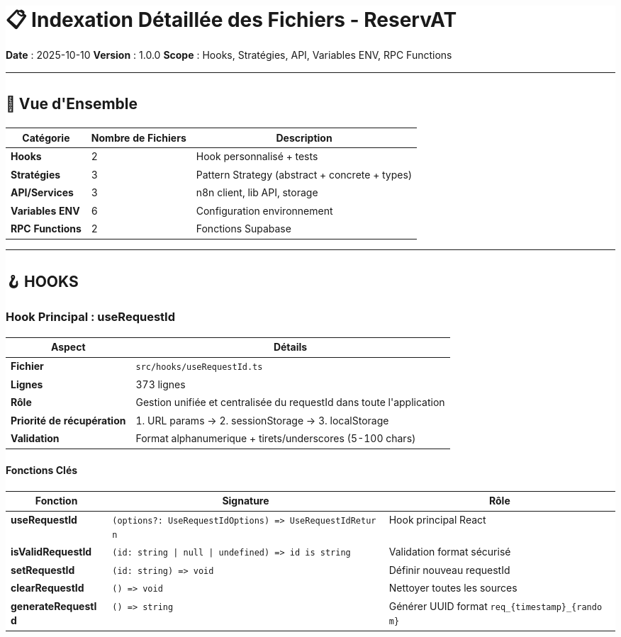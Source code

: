 # 📋 Indexation Détaillée des Fichiers - ReservAT

**Date** : 2025-10-10
**Version** : 1.0.0
**Scope** : Hooks, Stratégies, API, Variables ENV, RPC Functions

---

## 🎯 Vue d'Ensemble

| Catégorie | Nombre de Fichiers | Description |
|-----------|-------------------|-------------|
| **Hooks** | 2 | Hook personnalisé + tests |
| **Stratégies** | 3 | Pattern Strategy (abstract + concrete + types) |
| **API/Services** | 3 | n8n client, lib API, storage |
| **Variables ENV** | 6 | Configuration environnement |
| **RPC Functions** | 2 | Fonctions Supabase |

---

## 🪝 HOOKS

### Hook Principal : useRequestId

| Aspect | Détails |
|--------|---------|
| **Fichier** | `src/hooks/useRequestId.ts` |
| **Lignes** | 373 lignes |
| **Rôle** | Gestion unifiée et centralisée du requestId dans toute l'application |
| **Priorité de récupération** | 1. URL params → 2. sessionStorage → 3. localStorage |
| **Validation** | Format alphanumerique + tirets/underscores (5-100 chars) |

#### Fonctions Clés

| Fonction | Signature | Rôle |
|----------|-----------|------|
| **useRequestId** | `(options?: UseRequestIdOptions) => UseRequestIdReturn` | Hook principal React |
| **isValidRequestId** | `(id: string \| null \| undefined) => id is string` | Validation format sécurisé |
| **setRequestId** | `(id: string) => void` | Définir nouveau requestId |
| **clearRequestId** | `() => void` | Nettoyer toutes les sources |
| **generateRequestId** | `() => string` | Générer UUID format `req_{timestamp}_{random}` |
